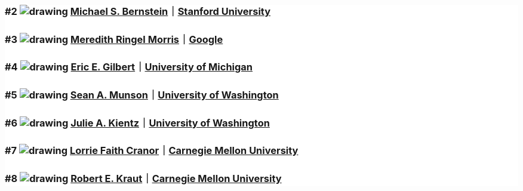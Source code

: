 ### #2 <img src="https://static.aminer.cn/upload/avatar/1245/1298/1773/53f456c8dabfaee02ad5a6b4_1.jpg" alt="drawing" width="20"/> [Michael S. Bernstein](https://www.aminer.cn/ai2000/search_rank?id=53f456c8dabfaee02ad5a6b4&yearLeft=2013&yearRight=2022)｜[Stanford University](https://www.aminer.cn/ai2000/institution?institution_name=Stanford%20University&year=2022) 

### #3 <img src="https://static.aminer.cn/upload/avatar/1375/1784/512/5448db8ddabfae87b7e880fd_2.jpg" alt="drawing" width="20"/> [Meredith Ringel Morris](https://www.aminer.cn/ai2000/search_rank?id=5448db8ddabfae87b7e880fd&yearLeft=2013&yearRight=2022)｜[Google](https://www.aminer.cn/ai2000/institution?institution_name=Google&year=2022) 

### #4 <img src="https://static.aminer.cn/upload/avatar/1604/1599/270/54059c68dabfae92b41ea30b_1.jpg" alt="drawing" width="20"/> [Eric E. Gilbert](https://www.aminer.cn/ai2000/search_rank?id=54059c68dabfae92b41ea30b&yearLeft=2013&yearRight=2022)｜[University of Michigan](https://www.aminer.cn/ai2000/institution?institution_name=University%20of%20Michigan&year=2022) 

### #5 <img src="https://static.aminer.cn/upload/avatar/109/1446/1211/562fd6d945cedb3399816d3b_1.jpg" alt="drawing" width="20"/> [Sean A. Munson](https://www.aminer.cn/ai2000/search_rank?id=562fd6d945cedb3399816d3b&yearLeft=2013&yearRight=2022)｜[University of Washington](https://www.aminer.cn/ai2000/institution?institution_name=University%20of%20Washington&year=2022) 

### #6 <img src="https://static.aminer.cn/upload/avatar/1455/893/195/53f4a157dabfaec3b877b476_0.jpg" alt="drawing" width="20"/> [Julie A. Kientz](https://www.aminer.cn/ai2000/search_rank?id=53f4a157dabfaec3b877b476&yearLeft=2013&yearRight=2022)｜[University of Washington](https://www.aminer.cn/ai2000/institution?institution_name=University%20of%20Washington&year=2022) 

### #7 <img src="https://static.aminer.cn/upload/avatar/377/329/1034/53f4ae2edabfaedd74eb918f_0.png" alt="drawing" width="20"/> [Lorrie Faith Cranor](https://www.aminer.cn/ai2000/search_rank?id=53f4ae2edabfaedd74eb918f&yearLeft=2013&yearRight=2022)｜[Carnegie Mellon University](https://www.aminer.cn/ai2000/institution?institution_name=Carnegie%20Mellon%20University&year=2022) 

### #8 <img src="https://static.aminer.cn/upload/avatar/1395/1567/825/53f44c41dabfaeb22f4d80f6_0.jpg" alt="drawing" width="20"/> [Robert E. Kraut](https://www.aminer.cn/ai2000/search_rank?id=53f44c41dabfaeb22f4d80f6&yearLeft=2013&yearRight=2022)｜[Carnegie Mellon University](https://www.aminer.cn/ai2000/institution?institution_name=Carnegie%20Mellon%20University&year=2022) 

